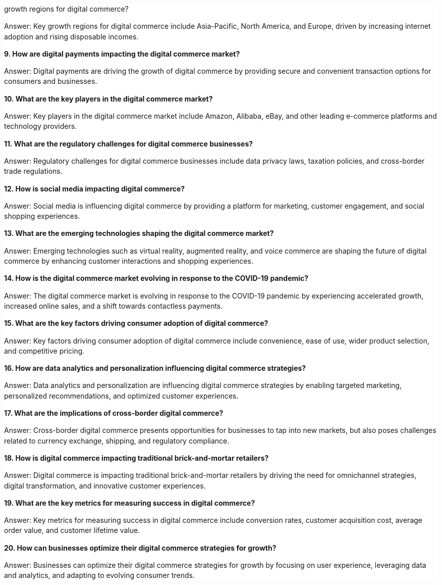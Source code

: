 growth regions for digital commerce?</strong></p><p>Answer: Key growth regions for digital commerce include Asia-Pacific, North America, and Europe, driven by increasing internet adoption and rising disposable incomes.</p><p><strong>9. How are digital payments impacting the digital commerce market?</strong></p><p>Answer: Digital payments are driving the growth of digital commerce by providing secure and convenient transaction options for consumers and businesses.</p><p><strong>10. What are the key players in the digital commerce market?</strong></p><p>Answer: Key players in the digital commerce market include Amazon, Alibaba, eBay, and other leading e-commerce platforms and technology providers.</p><p><strong>11. What are the regulatory challenges for digital commerce businesses?</strong></p><p>Answer: Regulatory challenges for digital commerce businesses include data privacy laws, taxation policies, and cross-border trade regulations.</p><p><strong>12. How is social media impacting digital commerce?</strong></p><p>Answer: Social media is influencing digital commerce by providing a platform for marketing, customer engagement, and social shopping experiences.</p><p><strong>13. What are the emerging technologies shaping the digital commerce market?</strong></p><p>Answer: Emerging technologies such as virtual reality, augmented reality, and voice commerce are shaping the future of digital commerce by enhancing customer interactions and shopping experiences.</p><p><strong>14. How is the digital commerce market evolving in response to the COVID-19 pandemic?</strong></p><p>Answer: The digital commerce market is evolving in response to the COVID-19 pandemic by experiencing accelerated growth, increased online sales, and a shift towards contactless payments.</p><p><strong>15. What are the key factors driving consumer adoption of digital commerce?</strong></p><p>Answer: Key factors driving consumer adoption of digital commerce include convenience, ease of use, wider product selection, and competitive pricing.</p><p><strong>16. How are data analytics and personalization influencing digital commerce strategies?</strong></p><p>Answer: Data analytics and personalization are influencing digital commerce strategies by enabling targeted marketing, personalized recommendations, and optimized customer experiences.</p><p><strong>17. What are the implications of cross-border digital commerce?</strong></p><p>Answer: Cross-border digital commerce presents opportunities for businesses to tap into new markets, but also poses challenges related to currency exchange, shipping, and regulatory compliance.</p><p><strong>18. How is digital commerce impacting traditional brick-and-mortar retailers?</strong></p><p>Answer: Digital commerce is impacting traditional brick-and-mortar retailers by driving the need for omnichannel strategies, digital transformation, and innovative customer experiences.</p><p><strong>19. What are the key metrics for measuring success in digital commerce?</strong></p><p>Answer: Key metrics for measuring success in digital commerce include conversion rates, customer acquisition cost, average order value, and customer lifetime value.</p><p><strong>20. How can businesses optimize their digital commerce strategies for growth?</strong></p><p>Answer: Businesses can optimize their digital commerce strategies for growth by focusing on user experience, leveraging data and analytics, and adapting to evolving consumer trends.</p></body></html></strong></p>
